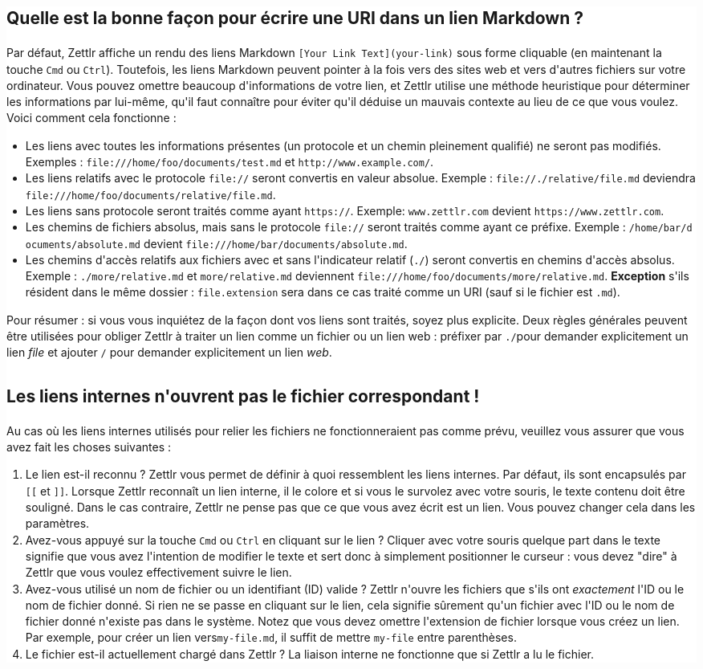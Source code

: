 ## Quelle est la bonne façon pour écrire une URI dans un lien Markdown ?

Par défaut, Zettlr affiche un rendu des liens Markdown `[Your Link Text](your-link)` sous forme cliquable (en maintenant la touche `Cmd` ou `Ctrl`). Toutefois, les liens Markdown peuvent pointer à la fois vers des sites web et vers d'autres fichiers sur votre ordinateur. Vous pouvez omettre beaucoup d'informations de votre lien, et Zettlr utilise une méthode heuristique pour déterminer les informations par lui-même, qu'il faut connaître pour éviter qu'il déduise un mauvais contexte au lieu de ce que vous voulez. Voici comment cela fonctionne :

- Les liens avec toutes les informations présentes (un protocole et un chemin pleinement qualifié) ne seront pas modifiés. Exemples : `file:///home/foo/documents/test.md` et `http://www.example.com/`.
- Les liens relatifs avec le protocole `file://` seront convertis en valeur absolue. Exemple : `file://./relative/file.md` deviendra `file:///home/foo/documents/relative/file.md`.
- Les liens sans protocole seront traités comme ayant `https://`. Exemple: `www.zettlr.com` devient `https://www.zettlr.com`.
- Les chemins de fichiers absolus, mais sans le protocole `file://` seront traités comme ayant ce préfixe. Exemple : `/home/bar/documents/absolute.md` devient `file:///home/bar/documents/absolute.md`.
- Les chemins d'accès relatifs aux fichiers avec et sans l'indicateur relatif (`./`) seront convertis en chemins d'accès absolus. Exemple : `./more/relative.md` et `more/relative.md` deviennent `file:///home/foo/documents/more/relative.md`. **Exception** s'ils résident dans le même dossier : `file.extension` sera dans ce cas traité comme un URI (sauf si le fichier est `.md`).

Pour résumer : si vous vous inquiétez de la façon dont vos liens sont traités, soyez plus explicite. Deux règles générales peuvent être utilisées pour obliger Zettlr à traiter un lien comme un fichier ou un lien web : préfixer par `./`pour demander explicitement un lien _file_ et ajouter `/` pour demander explicitement un lien _web_.

## Les liens internes n'ouvrent pas le fichier correspondant !

Au cas où les liens internes utilisés pour relier les fichiers ne fonctionneraient pas comme prévu, veuillez vous assurer que vous avez fait les choses suivantes :

1. Le lien est-il reconnu ? Zettlr vous permet de définir à quoi ressemblent les liens internes. Par défaut, ils sont encapsulés par `[[` et `]]`. Lorsque Zettlr reconnaît un lien interne, il le colore et si vous le survolez avec votre souris, le texte contenu doit être souligné. Dans le cas contraire, Zettlr ne pense pas que ce que vous avez écrit est un lien. Vous pouvez changer cela dans les paramètres.
2. Avez-vous appuyé sur la touche `Cmd` ou `Ctrl` en cliquant sur le lien ? Cliquer avec votre souris quelque part dans le texte signifie que vous avez l'intention de modifier le texte et sert donc à simplement positionner le curseur : vous devez "dire" à Zettlr que vous voulez effectivement suivre le lien.
3. Avez-vous utilisé un nom de fichier ou un identifiant (ID) valide ? Zettlr n'ouvre les fichiers que s'ils ont _exactement_ l'ID ou le nom de fichier donné. Si rien ne se passe en cliquant sur le lien, cela signifie sûrement qu'un fichier avec l'ID ou le nom de fichier donné n'existe pas dans le système. Notez que vous devez omettre l'extension de fichier lorsque vous créez un lien. Par exemple, pour créer un lien vers`my-file.md`, il suffit de mettre `my-file` entre parenthèses.
4. Le fichier est-il actuellement chargé dans Zettlr ? La liaison interne ne fonctionne que si Zettlr a lu le fichier.
